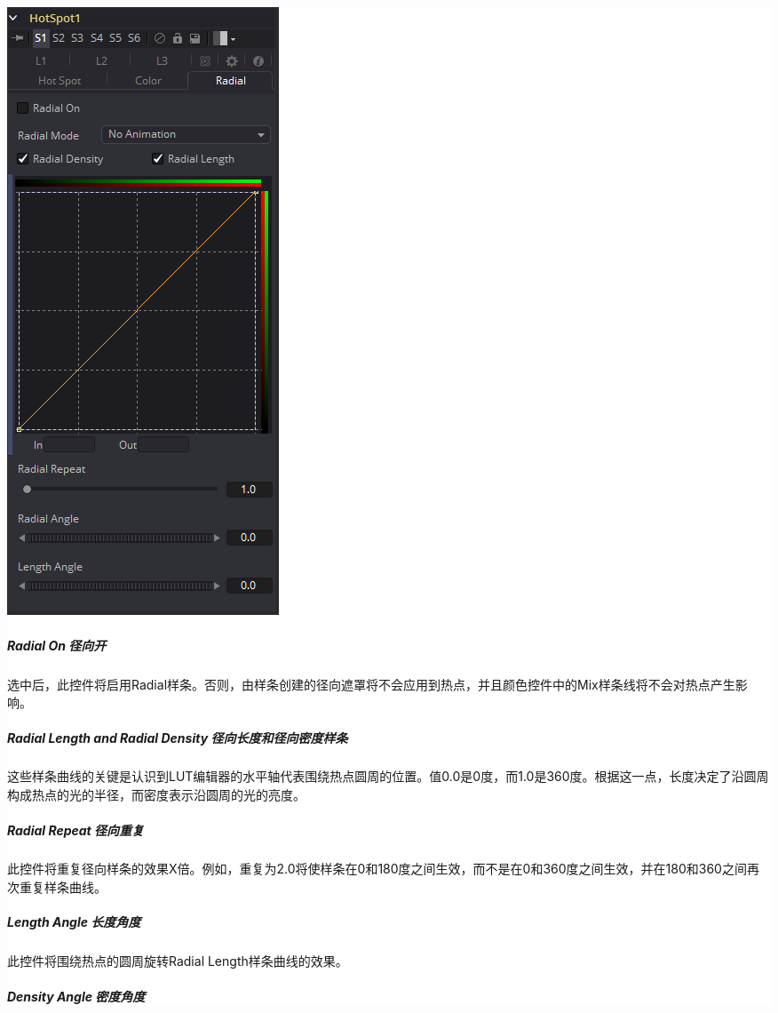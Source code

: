 ![Hot_RadialTab](images/Hot_RadialTab.png)

##### Radial On 径向开

选中后，此控件将启用Radial样条。否则，由样条创建的径向遮罩将不会应用到热点，并且颜色控件中的Mix样条线将不会对热点产生影响。

##### Radial Length and Radial Density  径向长度和径向密度样条

这些样条曲线的关键是认识到LUT编辑器的水平轴代表围绕热点圆周的位置。值0.0是0度，而1.0是360度。根据这一点，长度决定了沿圆周构成热点的光的半径，而密度表示沿圆周的光的亮度。

##### Radial Repeat 径向重复

此控件将重复径向样条的效果X倍。例如，重复为2.0将使样条在0和180度之间生效，而不是在0和360度之间生效，并在180和360之间再次重复样条曲线。

##### Length Angle 长度角度

此控件将围绕热点的圆周旋转Radial Length样条曲线的效果。

##### Density Angle 密度角度
